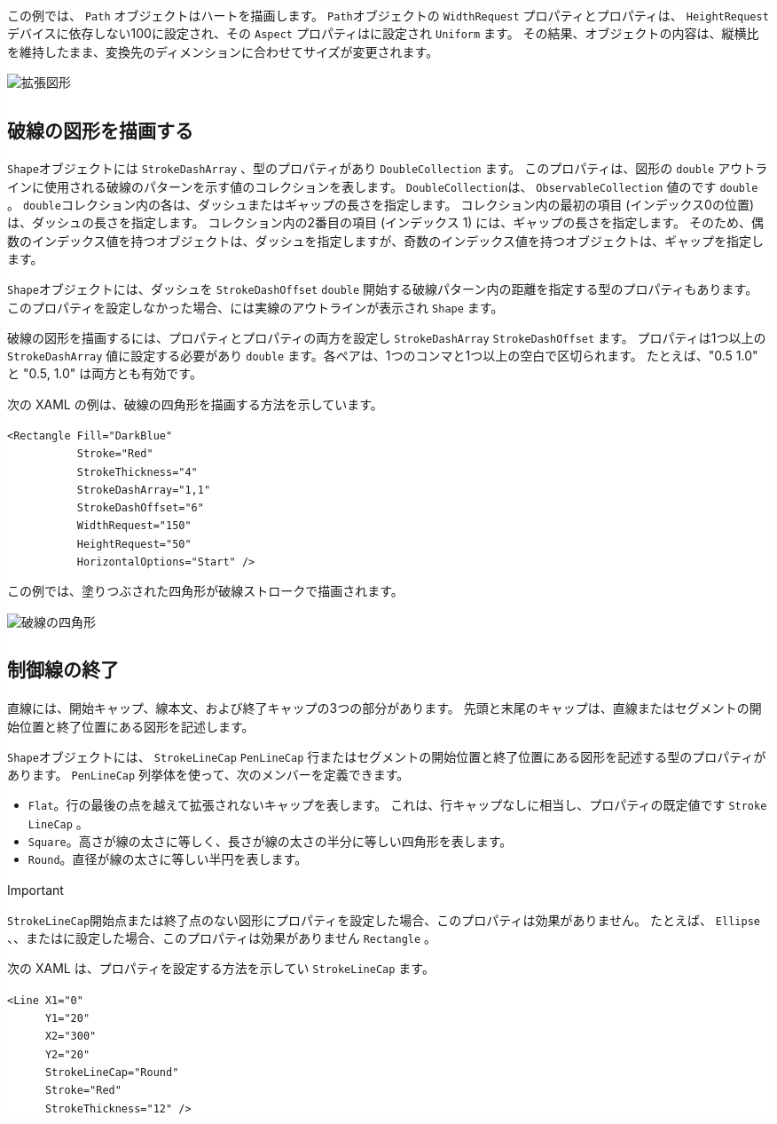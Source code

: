 この例では、 `Path` オブジェクトはハートを描画します。 `Path`オブジェクトの `WidthRequest` プロパティとプロパティは、 `HeightRequest` デバイスに依存しない100に設定され、その `Aspect` プロパティはに設定され `Uniform` ます。 その結果、オブジェクトの内容は、縦横比を維持したまま、変換先のディメンションに合わせてサイズが変更されます。

![拡張図形](images/aspect.png "拡張図形")

## <a name="draw-dashed-shapes"></a>破線の図形を描画する

`Shape`オブジェクトには `StrokeDashArray` 、型のプロパティがあり `DoubleCollection` ます。 このプロパティは、図形の `double` アウトラインに使用される破線のパターンを示す値のコレクションを表します。 `DoubleCollection`は、 `ObservableCollection` 値のです `double` 。 `double`コレクション内の各は、ダッシュまたはギャップの長さを指定します。 コレクション内の最初の項目 (インデックス0の位置) は、ダッシュの長さを指定します。 コレクション内の2番目の項目 (インデックス 1) には、ギャップの長さを指定します。 そのため、偶数のインデックス値を持つオブジェクトは、ダッシュを指定しますが、奇数のインデックス値を持つオブジェクトは、ギャップを指定します。

`Shape`オブジェクトには、ダッシュを `StrokeDashOffset` `double` 開始する破線パターン内の距離を指定する型のプロパティもあります。 このプロパティを設定しなかった場合、には実線のアウトラインが表示され `Shape` ます。

破線の図形を描画するには、プロパティとプロパティの両方を設定し `StrokeDashArray` `StrokeDashOffset` ます。 プロパティは1つ以上の `StrokeDashArray` 値に設定する必要があり `double` ます。各ペアは、1つのコンマと1つ以上の空白で区切られます。 たとえば、"0.5 1.0" と "0.5, 1.0" は両方とも有効です。

次の XAML の例は、破線の四角形を描画する方法を示しています。

```xaml
<Rectangle Fill="DarkBlue"
           Stroke="Red"
           StrokeThickness="4"
           StrokeDashArray="1,1"
           StrokeDashOffset="6"
           WidthRequest="150"
           HeightRequest="50"
           HorizontalOptions="Start" />
```

この例では、塗りつぶされた四角形が破線ストロークで描画されます。

![破線の四角形](images/dashed-rectangle.png "破線")

## <a name="control-line-ends"></a>制御線の終了

直線には、開始キャップ、線本文、および終了キャップの3つの部分があります。 先頭と末尾のキャップは、直線またはセグメントの開始位置と終了位置にある図形を記述します。

`Shape`オブジェクトには、 `StrokeLineCap` `PenLineCap` 行またはセグメントの開始位置と終了位置にある図形を記述する型のプロパティがあります。 `PenLineCap` 列挙体を使って、次のメンバーを定義できます。

- `Flat`。行の最後の点を越えて拡張されないキャップを表します。 これは、行キャップなしに相当し、プロパティの既定値です `StrokeLineCap` 。
- `Square`。高さが線の太さに等しく、長さが線の太さの半分に等しい四角形を表します。
- `Round`。直径が線の太さに等しい半円を表します。

> [!IMPORTANT]
> `StrokeLineCap`開始点または終了点のない図形にプロパティを設定した場合、このプロパティは効果がありません。 たとえば、 `Ellipse` 、、またはに設定した場合、このプロパティは効果がありません `Rectangle` 。

次の XAML は、プロパティを設定する方法を示してい `StrokeLineCap` ます。

```xaml
<Line X1="0"
      Y1="20"
      X2="300"
      Y2="20"
      StrokeLineCap="Round"
      Stroke="Red"
      StrokeThickness="12" />
```
